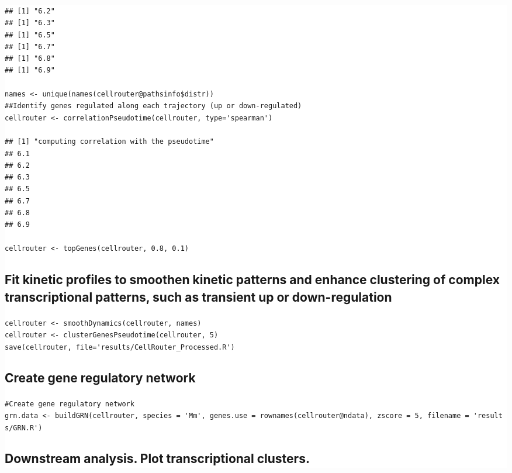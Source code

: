     ## [1] "6.2"
    ## [1] "6.3"
    ## [1] "6.5"
    ## [1] "6.7"
    ## [1] "6.8"
    ## [1] "6.9"

    names <- unique(names(cellrouter@pathsinfo$distr))
    ##Identify genes regulated along each trajectory (up or down-regulated)
    cellrouter <- correlationPseudotime(cellrouter, type='spearman')

    ## [1] "computing correlation with the pseudotime"
    ## 6.1 
    ## 6.2 
    ## 6.3 
    ## 6.5 
    ## 6.7 
    ## 6.8 
    ## 6.9

    cellrouter <- topGenes(cellrouter, 0.8, 0.1)

Fit kinetic profiles to smoothen kinetic patterns and enhance clustering of complex transcriptional patterns, such as transient up or down-regulation
-----------------------------------------------------------------------------------------------------------------------------------------------------

    cellrouter <- smoothDynamics(cellrouter, names)
    cellrouter <- clusterGenesPseudotime(cellrouter, 5)
    save(cellrouter, file='results/CellRouter_Processed.R')

Create gene regulatory network
------------------------------

    #Create gene regulatory network
    grn.data <- buildGRN(cellrouter, species = 'Mm', genes.use = rownames(cellrouter@ndata), zscore = 5, filename = 'results/GRN.R')

Downstream analysis. Plot transcriptional clusters.
---------------------------------------------------
